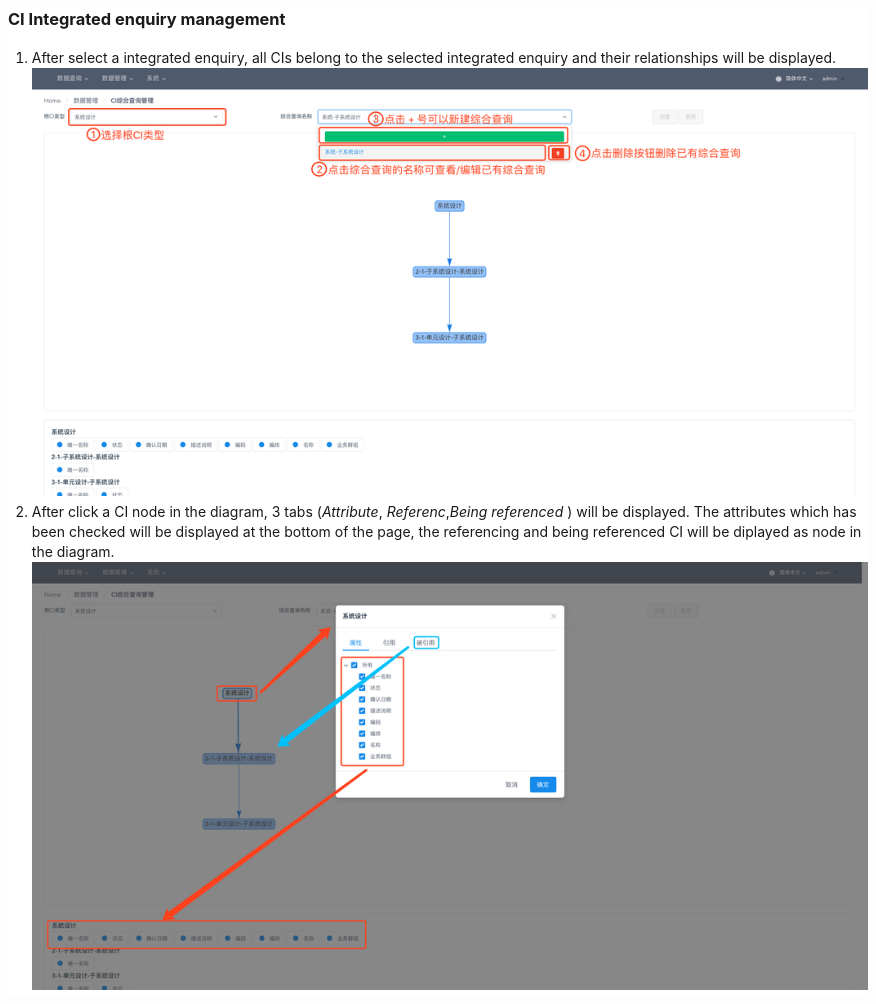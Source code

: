 ### <span id="ci_integrated_enquiry_management"></span>CI Integrated enquiry management

1. After select a integrated enquiry, all CIs belong to the selected integrated enquiry and their relationships will be displayed.
   ![CI integrated inquiry management](images/ci_integrated_query_management.png)
1. After click a CI node in the diagram, 3 tabs (_Attribute_, _Referenc_,_Being referenced_ ) will be displayed. The attributes which has been checked will be displayed at the bottom of the page, the referencing and being referenced CI will be diplayed as node in the diagram.
   ![CI integrated inquiry management dialog](images/ci_integrated_query_management_dialog.png)
